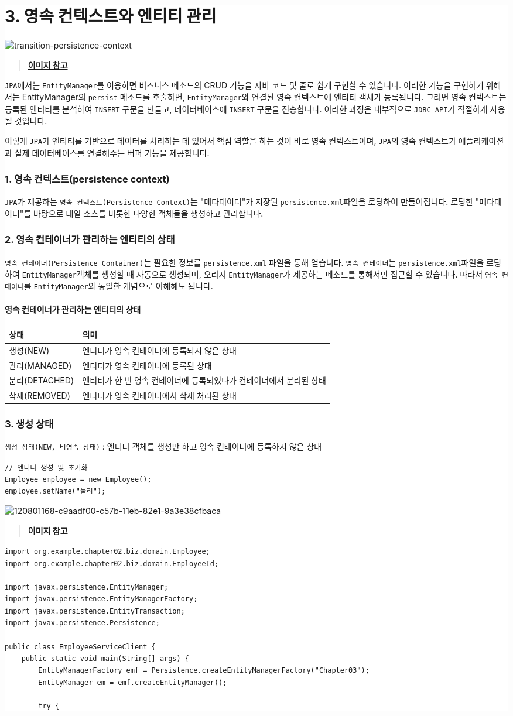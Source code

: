 <h1>3. 영속 컨텍스트와 엔티티 관리</h1>

![transition-persistence-context](https://github.com/OliveLover/JPA-QuickStart/assets/118647313/d515aedb-9b28-4e22-bd15-304d3d3155f3)

> [**이미지 참고**](https://www.baeldung.com/jpa-hibernate-persistence-context)

<p><code>JPA</code>에서는 <code>EntityManager</code>를 이용하면 비즈니스 메소드의 CRUD 기능을 자바 코드 몇 줄로 쉽게 구현할 수 있습니다.
이러한 기능을 구현하기 위해서는 <cod>EntityManager</cod>의 <code>persist</code> 메소드를 호출하면, <code>EntityManager</code>와 연결된 영속 컨텍스트에 엔티티 객체가 등록됩니다.
그러면 영속 컨텍스트는 등록된 엔티티를 분석하여 <code>INSERT</code> 구문을 만들고, 데이터베이스에 <code>INSERT</code> 구문을 전송합니다. 이러한 과정은 내부적으로 <code>JDBC API</code>가 적절하게 사용될 것입니다.</p>
<p>이렇게 <code>JPA</code>가 엔티티를 기반으로 데이터를 처리하는 데 있어서 핵심 역할을 하는 것이 바로 영속 컨텍스트이며, <code>JPA</code>의 영속 컨텍스트가 애플리케이션과 실제 데이터베이스를 연결해주는 버퍼 기능을 제공합니다.</p>

<h3>1. 영속 컨텍스트(persistence context)</h3>
<p><code>JPA</code>가 제공하는 <code>영속 컨텍스트(Persistence Context)</code>는 "메타데이터"가 저장된 <code>persistence.xml</code>파일을 로딩하여 만들어집니다. 로딩한 "메타데이터"를 바탕으로 데잍 소스를 비롯한 다양한
객체들을 생성하고 관리합니다.</p>

<h3>2. 영속 컨테이너가 관리하는 엔티티의 상태</h3>

<p><code>영속 컨테이너(Persistence Container)</code>는 필요한 정보를 <code>persistence.xml</code> 파일을 통해 얻습니다.
<code>영속 컨테이너</code>는 <code>persistence.xml</code>파일을 로딩하여 <code>EntityManager</code>객체를 생성할 때 자동으로 생성되며, 
오리지 <code>EntityManager</code>가 제공하는 메소드를 통해서만 접근할 수 있습니다. 따라서 <code>영속 컨테이너</code>를 <code>EntityManager</code>와 동일한 개념으로 이해해도 됩니다.</p>

<h4>영속 컨테이너가 관리하는 엔티티의 상태</h4>

|상태|의미|
|:---|:---|
|생성(NEW)|엔티티가 영속 컨테이너에 등록되지 않은 상태|
|관리(MANAGED)|엔티티가 영속 컨테이너에 등록된 상태|
|분리(DETACHED)|엔티티가 한 번 영속 컨테이너에 등록되었다가 컨테이너에서 분리된 상태|
|삭제(REMOVED)|엔티티가 영속 컨테이너에서 삭제 처리된 상태|

<h3>3. 생성 상태</h3>
<p><code>생성 상태(NEW, 비영속 상태)</code> : 엔티티 객체를 생성만 하고 영속 컨테이너에 등록하지 않은 상태</p>

```
// 엔티티 생성 및 초기화
Employee employee = new Employee();
employee.setName("둘리");
```

![120801168-c9aadf00-c57b-11eb-82e1-9a3e38cfbaca](https://github.com/OliveLover/JPA-QuickStart/assets/118647313/b751c3d0-5d8f-4b2f-a69a-4c0f2fb21af0)

> [**이미지 참고**](https://velog.io/@xeropise1/%EC%98%81%EC%86%8D%EC%84%B1-%EC%BB%A8%ED%85%8D%EC%8A%A4%ED%8A%B8%EC%99%80-%EC%97%94%ED%8B%B0%ED%8B%B0-%EA%B4%80%EB%A6%AC)

```
import org.example.chapter02.biz.domain.Employee;
import org.example.chapter02.biz.domain.EmployeeId;

import javax.persistence.EntityManager;
import javax.persistence.EntityManagerFactory;
import javax.persistence.EntityTransaction;
import javax.persistence.Persistence;

public class EmployeeServiceClient {
    public static void main(String[] args) {
        EntityManagerFactory emf = Persistence.createEntityManagerFactory("Chapter03");
        EntityManager em = emf.createEntityManager();

        try {
```